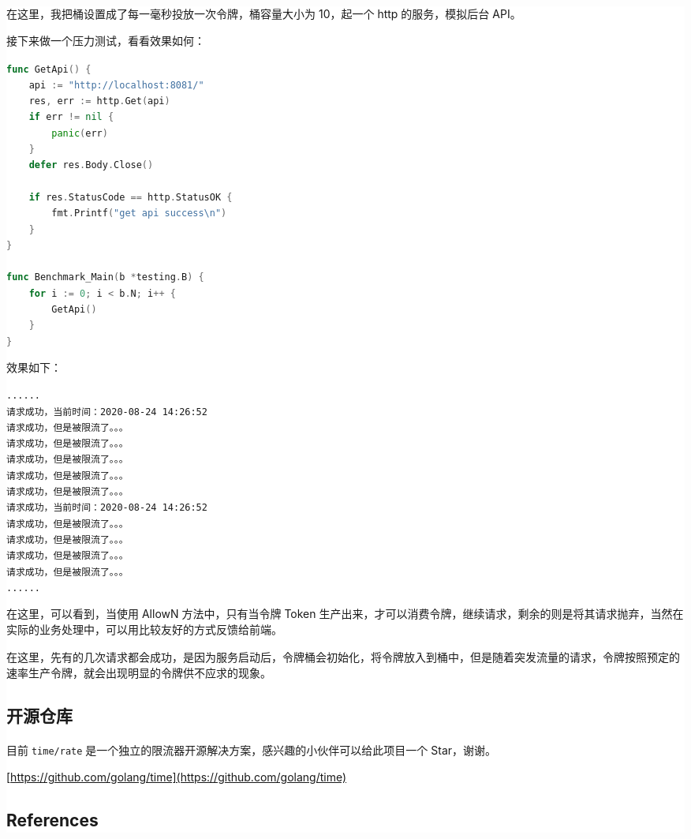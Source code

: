 在这里，我把桶设置成了每一毫秒投放一次令牌，桶容量大小为 10，起一个 http 的服务，模拟后台 API。

接下来做一个压力测试，看看效果如何：

```go
func GetApi() {
	api := "http://localhost:8081/"
	res, err := http.Get(api)
	if err != nil {
		panic(err)
	}
	defer res.Body.Close()

	if res.StatusCode == http.StatusOK {
		fmt.Printf("get api success\n")
	}
}

func Benchmark_Main(b *testing.B) {
	for i := 0; i < b.N; i++ {
		GetApi()
	}
}
```

效果如下：

```sybase
......
请求成功，当前时间：2020-08-24 14:26:52
请求成功，但是被限流了。。。
请求成功，但是被限流了。。。
请求成功，但是被限流了。。。
请求成功，但是被限流了。。。
请求成功，但是被限流了。。。
请求成功，当前时间：2020-08-24 14:26:52
请求成功，但是被限流了。。。
请求成功，但是被限流了。。。
请求成功，但是被限流了。。。
请求成功，但是被限流了。。。
......
```

在这里，可以看到，当使用 AllowN 方法中，只有当令牌 Token 生产出来，才可以消费令牌，继续请求，剩余的则是将其请求抛弃，当然在实际的业务处理中，可以用比较友好的方式反馈给前端。

在这里，先有的几次请求都会成功，是因为服务启动后，令牌桶会初始化，将令牌放入到桶中，但是随着突发流量的请求，令牌按照预定的速率生产令牌，就会出现明显的令牌供不应求的现象。

## 开源仓库

目前 `time/rate` 是一个独立的限流器开源解决方案，感兴趣的小伙伴可以给此项目一个 Star，谢谢。

[https://github.com/golang/time](https://github.com/golang/time)

## References

